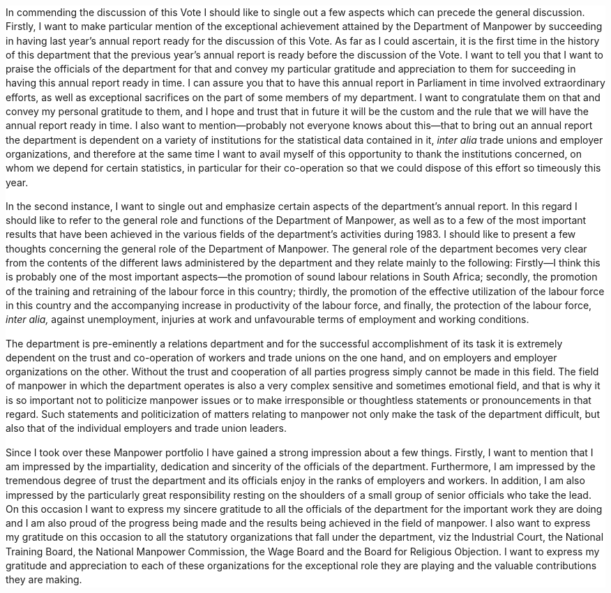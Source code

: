 <p>In commending the discussion of this Vote I should like to single out a few aspects which can precede the general discussion. Firstly, I want to make particular mention of the exceptional achievement attained by the Department of Manpower by succeeding in having last year&#x2019;s annual report ready for the discussion of this Vote. As far as I could ascertain, it is the first time in the history of this department that the previous year&#x2019;s annual report is ready before the discussion of the Vote. I want to tell you that I want to praise the officials of the department for that and convey my particular gratitude and appreciation to them for succeeding in having this annual report ready in time. I can assure you that to have this annual report in Parliament in time involved extraordinary efforts, as well as exceptional sacrifices on the part of some members of my department. I want to congratulate them on that and convey my personal gratitude to them, and I hope and trust that in future it will be the custom and the rule that we will have the annual report ready in time. I also want to mention&#x2014;probably not everyone knows about this&#x2014;that to bring out an annual report the department is dependent on a variety of institutions for the statistical data contained in it, <i>inter alia</i> trade unions and employer organizations, and therefore at the same time I want to avail myself of this opportunity to thank the institutions concerned, on whom we depend for certain statistics, in particular for their co-operation so that we could dispose of this effort so timeously this year.</p>

<p>In the second instance, I want to single out and emphasize certain aspects of the department&#x2019;s annual report. In this regard I should like to refer to the general role and functions of the Department of Manpower, as well as to a few of the most important results that have been achieved in the various <span class="col_1059-1060" refersTo="page_0553"/>fields of the department&#x2019;s activities during 1983. I should like to present a few thoughts concerning the general role of the Department of Manpower. The general role of the department becomes very clear from the contents of the different laws administered by the department and they relate mainly to the following: Firstly&#x2014;I think this is probably one of the most important aspects&#x2014;the promotion of sound labour relations in South Africa; secondly, the promotion of the training and retraining of the labour force in this country; thirdly, the promotion of the effective utilization of the labour force in this country and the accompanying increase in productivity of the labour force, and finally, the protection of the labour force, <i>inter alia,</i> against unemployment, injuries at work and unfavourable terms of employment and working conditions.</p>

<p>The department is pre-eminently a relations department and for the successful accomplishment of its task it is extremely dependent on the trust and co-operation of workers and trade unions on the one hand, and on employers and employer organizations on the other. Without the trust and cooperation of all parties progress simply cannot be made in this field. The field of manpower in which the department operates is also a very complex sensitive and sometimes emotional field, and that is why it is so important not to politicize manpower issues or to make irresponsible or thoughtless statements or pronouncements in that regard. Such statements and politicization of matters relating to manpower not only make the task of the department difficult, but also that of the individual employers and trade union leaders.</p>

<p>Since I took over these Manpower portfolio I have gained a strong impression about a few things. Firstly, I want to mention that I am impressed by the impartiality, dedication and sincerity of the officials of the department. Furthermore, I am impressed by the tremendous degree of trust the department and its officials enjoy in the ranks of employers and workers. In addition, I am also impressed by the particularly great responsibility resting on the shoulders of a small group of senior officials who take the lead. On this occasion I want to express my sincere gratitude to all the officials of the department for the important work they are doing and I am also proud of the progress being made and the results being achieved in the field of manpower. I also want to express my gratitude on this occasion to all the statutory organizations that fall under the department, viz the Industrial Court, the National Training Board, the National Manpower Commission, the Wage Board and the Board for Religious Objection. I want to express my gratitude and appreciation to each of these organizations for the exceptional role they are playing and the valuable contributions they are making.</p>
